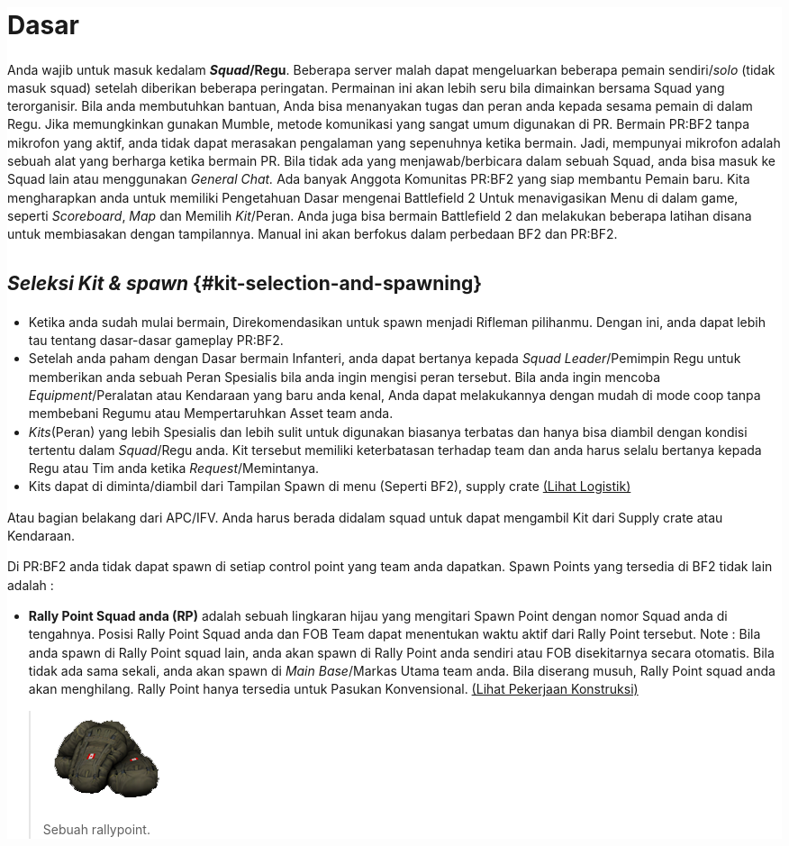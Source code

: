 # Dasar

Anda wajib untuk masuk kedalam **_Squad_/Regu**. Beberapa server malah dapat mengeluarkan beberapa pemain sendiri/_solo_ \(tidak masuk squad\) setelah diberikan beberapa peringatan. Permainan ini akan lebih seru bila dimainkan bersama Squad yang terorganisir. Bila anda membutuhkan bantuan, Anda bisa menanyakan tugas dan peran anda kepada sesama pemain di dalam Regu. Jika memungkinkan gunakan Mumble, metode komunikasi yang sangat umum digunakan di PR. Bermain PR:BF2 tanpa mikrofon yang aktif, anda tidak dapat merasakan pengalaman yang sepenuhnya ketika bermain. Jadi, mempunyai mikrofon adalah sebuah alat yang berharga ketika bermain PR. Bila tidak ada yang menjawab/berbicara dalam sebuah Squad,  anda bisa masuk ke Squad lain atau menggunakan _General Chat._ Ada banyak Anggota Komunitas PR:BF2 yang siap membantu Pemain baru. Kita mengharapkan anda untuk memiliki Pengetahuan Dasar mengenai Battlefield 2 Untuk menavigasikan Menu di dalam game, seperti _Scoreboard_, _Map_ dan Memilih _Kit_/Peran. Anda juga bisa bermain Battlefield 2 dan melakukan beberapa latihan disana untuk membiasakan dengan tampilannya. Manual ini akan berfokus dalam perbedaan BF2 dan PR:BF2.

## _Seleksi Kit & spawn_ {#kit-selection-and-spawning}

* Ketika anda sudah mulai bermain, Direkomendasikan untuk spawn menjadi Rifleman pilihanmu. Dengan ini, anda dapat lebih tau tentang dasar-dasar gameplay PR:BF2.
* Setelah anda paham dengan Dasar bermain Infanteri, anda dapat bertanya kepada _Squad Leader_/Pemimpin Regu untuk memberikan anda sebuah Peran Spesialis bila anda ingin mengisi peran tersebut. Bila anda ingin mencoba _Equipment_/Peralatan atau Kendaraan yang baru anda kenal, Anda dapat melakukannya dengan mudah di mode coop tanpa  membebani Regumu atau Mempertaruhkan Asset team anda.
* _Kits_\(Peran\) yang lebih Spesialis dan lebih sulit untuk digunakan biasanya terbatas dan hanya bisa diambil dengan kondisi tertentu dalam _Squad_/Regu anda. Kit tersebut memiliki keterbatasan terhadap team dan anda harus selalu bertanya kepada Regu atau Tim anda ketika _Request_/Memintanya.
* Kits dapat di diminta/diambil dari Tampilan Spawn di menu \(Seperti BF2\), supply crate [\(Lihat Logistik\)](the_basics.md#logistics)

Atau bagian belakang dari APC/IFV. Anda harus berada didalam squad untuk dapat mengambil Kit dari Supply crate atau Kendaraan.

Di PR:BF2 anda tidak dapat spawn di setiap control point yang team anda dapatkan. Spawn Points yang tersedia di BF2 tidak lain adalah :

* **Rally Point Squad anda \(RP\)** adalah sebuah lingkaran hijau yang mengitari Spawn Point dengan nomor Squad anda di tengahnya. Posisi Rally Point Squad anda dan FOB Team dapat menentukan waktu aktif dari Rally Point tersebut. Note : Bila anda spawn di Rally Point squad lain, anda akan spawn di Rally Point anda sendiri atau FOB disekitarnya secara otomatis. Bila tidak ada sama sekali, anda akan spawn di _Main Base_/Markas Utama team anda. Bila diserang musuh, Rally Point squad anda akan menghilang. Rally Point hanya tersedia untuk Pasukan Konvensional. [\(Lihat Pekerjaan Konstruksi\)](the_squad_leader.md#deployable-structures)

> ![](../assets/rally.png)
>
> Sebuah rallypoint.
